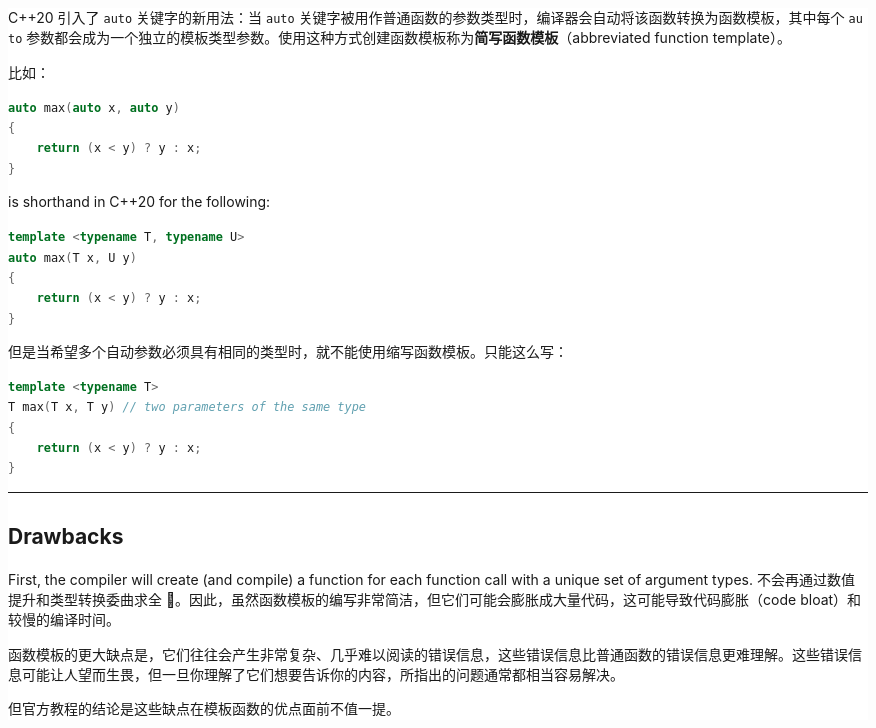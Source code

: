 C++20 引入了 `auto` 关键字的新用法：当 `auto` 关键字被用作普通函数的参数类型时，编译器会自动将该函数转换为函数模板，其中每个 `auto` 参数都会成为一个独立的模板类型参数。使用这种方式创建函数模板称为**简写函数模板**（abbreviated function template）。

比如：
```cpp
auto max(auto x, auto y)
{
    return (x < y) ? y : x;
}
```

is shorthand in C++20 for the following:

```cpp
template <typename T, typename U>
auto max(T x, U y)
{
    return (x < y) ? y : x;
}
```

但是当希望多个自动参数必须具有相同的类型时，就不能使用缩写函数模板。只能这么写：

```cpp
template <typename T>
T max(T x, T y) // two parameters of the same type
{
    return (x < y) ? y : x;
}
```

---
## Drawbacks

First, the compiler will create (and compile) a function for each function call with a unique set of argument types. 不会再通过数值提升和类型转换委曲求全 🥹。因此，虽然函数模板的编写非常简洁，但它们可能会膨胀成大量代码，这可能导致代码膨胀（code bloat）和较慢的编译时间。

函数模板的更大缺点是，它们往往会产生非常复杂、几乎难以阅读的错误信息，这些错误信息比普通函数的错误信息更难理解。这些错误信息可能让人望而生畏，但一旦你理解了它们想要告诉你的内容，所指出的问题通常都相当容易解决。

但官方教程的结论是这些缺点在模板函数的优点面前不值一提。